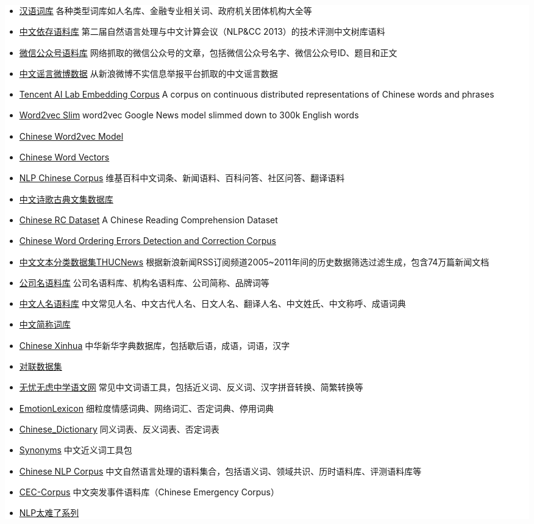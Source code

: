   - [汉语词库](http://www.hankcs.com/nlp/corpus/tens-of-millions-of-giant-chinese-word-library-share.html) 各种类型词库如人名库、金融专业相关词、政府机关团体机构大全等

  - [中文依存语料库](http://www.hankcs.com/nlp/corpus/chinese-treebank.html) 第二届自然语言处理与中文计算会议（NLP&CC 2013）的技术评测中文树库语料
       
  - [微信公众号语料库](https://github.com/nonamestreet/weixin_public_corpus) 网络抓取的微信公众号的文章，包括微信公众号名字、微信公众号ID、题目和正文
       
  - [中文谣言微博数据](https://github.com/thunlp/Chinese_Rumor_Dataset) 从新浪微博不实信息举报平台抓取的中文谣言数据
  
  - [Tencent AI Lab Embedding Corpus](https://ai.tencent.com/ailab/nlp/embedding.html) A corpus on continuous distributed representations of Chinese words and phrases
  
  - [Word2vec Slim](https://github.com/eyaler/word2vec-slim) word2vec Google News model slimmed down to 300k English words
    
  - [Chinese Word2vec Model](https://github.com/to-shimo/chinese-word2vec)
     
  - [Chinese Word Vectors](https://github.com/Embedding/Chinese-Word-Vectors)
  
  - [NLP Chinese Corpus](https://github.com/brightmart/nlp_chinese_corpus) 维基百科中文词条、新闻语料、百科问答、社区问答、翻译语料
       
  - [中文诗歌古典文集数据库](https://github.com/chinese-poetry/chinese-poetry)

  - [Chinese RC Dataset](https://github.com/ymcui/Chinese-RC-Dataset) A Chinese Reading Comprehension Dataset
  
  - [Chinese Word Ordering Errors Detection and Correction Corpus](http://nlg.csie.ntu.edu.tw/nlpresource/woe_corpus/)
  
  - [中文文本分类数据集THUCNews](http://thuctc.thunlp.org/#%E4%B8%AD%E6%96%87%E6%96%87%E6%9C%AC%E5%88%86%E7%B1%BB%E6%95%B0%E6%8D%AE%E9%9B%86THUCNews) 根据新浪新闻RSS订阅频道2005~2011年间的历史数据筛选过滤生成，包含74万篇新闻文档
   
  - [公司名语料库](https://github.com/wainshine/Company-Names-Corpus) 公司名语料库、机构名语料库、公司简称、品牌词等
  
  - [中文人名语料库](https://github.com/wainshine/Chinese-Names-Corpus) 中文常见人名、中文古代人名、日文人名、翻译人名、中文姓氏、中文称呼、成语词典
     
  - [中文简称词库](https://github.com/zhangyics/Chinese-abbreviation-dataset)
    
  - [Chinese Xinhua](https://github.com/pwxcoo/chinese-xinhua) 中华新华字典数据库，包括歇后语，成语，词语，汉字
         
  - [对联数据集](https://github.com/wb14123/couplet-dataset)
  
  - [无忧无虑中学语文网](http://jyc.5156edu.com/) 常见中文词语工具，包括近义词、反义词、汉字拼音转换、简繁转换等
  
  - [EmotionLexicon](https://github.com/songkaisong/EmotionLexicon) 细粒度情感词典、网络词汇、否定词典、停用词典
  
  - [Chinese_Dictionary](https://github.com/guotong1988/chinese_dictionary) 同义词表、反义词表、否定词表
  
  - [Synonyms](https://github.com/huyingxi/Synonyms) 中文近义词工具包

  - [Chinese NLP Corpus](https://github.com/liuhuanyong/ChineseNLPCorpus) 中文自然语言处理的语料集合，包括语义词、领域共识、历时语料库、评测语料库等

  - [CEC-Corpus](https://github.com/shijiebei2009/CEC-Corpus) 中文突发事件语料库（Chinese Emergency Corpus）
      
  - [NLP太难了系列](https://github.com/fighting41love/hardNLU)

<a name="corpus-construction"></a>
  
